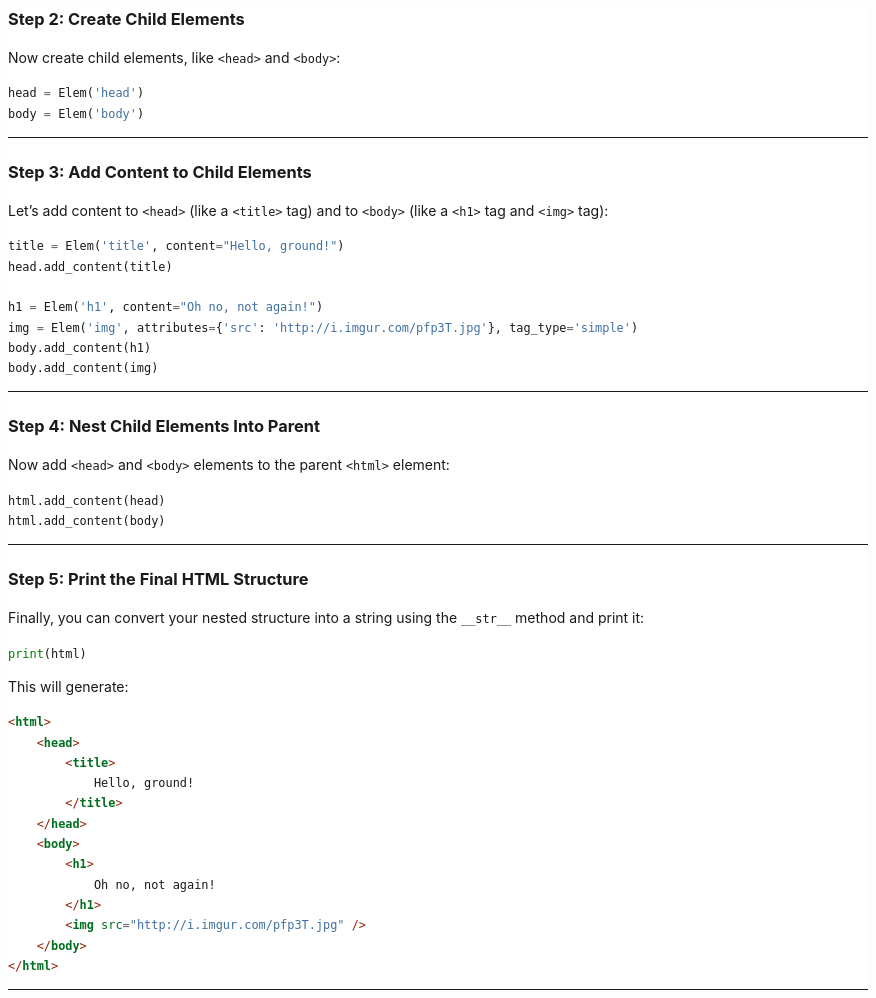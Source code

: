 
### **Step 2: Create Child Elements**
Now create child elements, like `<head>` and `<body>`:
```python
head = Elem('head')
body = Elem('body')
```

---

### **Step 3: Add Content to Child Elements**
Let’s add content to `<head>` (like a `<title>` tag) and to `<body>` (like a `<h1>` tag and `<img>` tag):
```python
title = Elem('title', content="Hello, ground!")
head.add_content(title)

h1 = Elem('h1', content="Oh no, not again!")
img = Elem('img', attributes={'src': 'http://i.imgur.com/pfp3T.jpg'}, tag_type='simple')
body.add_content(h1)
body.add_content(img)
```

---

### **Step 4: Nest Child Elements Into Parent**
Now add `<head>` and `<body>` elements to the parent `<html>` element:
```python
html.add_content(head)
html.add_content(body)
```

---

### **Step 5: Print the Final HTML Structure**
Finally, you can convert your nested structure into a string using the `__str__` method and print it:
```python
print(html)
```

This will generate:
```html
<html>
    <head>
        <title>
            Hello, ground!
        </title>
    </head>
    <body>
        <h1>
            Oh no, not again!
        </h1>
        <img src="http://i.imgur.com/pfp3T.jpg" />
    </body>
</html>
```

---